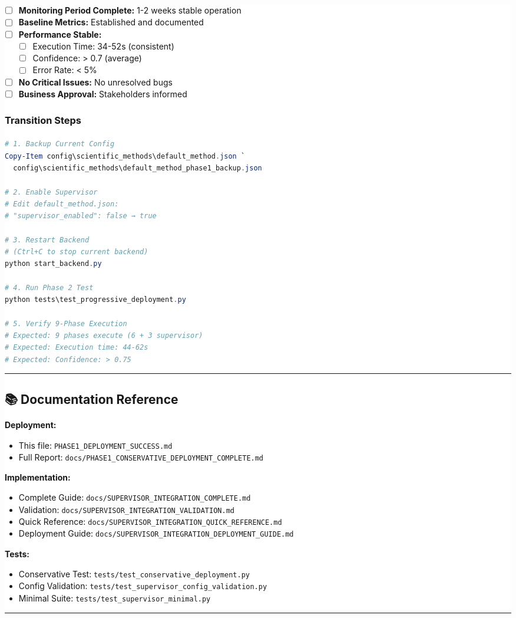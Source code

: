 - [ ] **Monitoring Period Complete:** 1-2 weeks stable operation
- [ ] **Baseline Metrics:** Established and documented
- [ ] **Performance Stable:**
  - [ ] Execution Time: 34-52s (consistent)
  - [ ] Confidence: > 0.7 (average)
  - [ ] Error Rate: < 5%
- [ ] **No Critical Issues:** No unresolved bugs
- [ ] **Business Approval:** Stakeholders informed

### Transition Steps

```powershell
# 1. Backup Current Config
Copy-Item config\scientific_methods\default_method.json `
  config\scientific_methods\default_method_phase1_backup.json

# 2. Enable Supervisor
# Edit default_method.json:
# "supervisor_enabled": false → true

# 3. Restart Backend
# (Ctrl+C to stop current backend)
python start_backend.py

# 4. Run Phase 2 Test
python tests\test_progressive_deployment.py

# 5. Verify 9-Phase Execution
# Expected: 9 phases execute (6 + 3 supervisor)
# Expected: Execution time: 44-62s
# Expected: Confidence: > 0.75
```

---

## 📚 Documentation Reference

**Deployment:**
- This file: `PHASE1_DEPLOYMENT_SUCCESS.md`
- Full Report: `docs/PHASE1_CONSERVATIVE_DEPLOYMENT_COMPLETE.md`

**Implementation:**
- Complete Guide: `docs/SUPERVISOR_INTEGRATION_COMPLETE.md`
- Validation: `docs/SUPERVISOR_INTEGRATION_VALIDATION.md`
- Quick Reference: `docs/SUPERVISOR_INTEGRATION_QUICK_REFERENCE.md`
- Deployment Guide: `docs/SUPERVISOR_INTEGRATION_DEPLOYMENT_GUIDE.md`

**Tests:**
- Conservative Test: `tests/test_conservative_deployment.py`
- Config Validation: `tests/test_supervisor_config_validation.py`
- Minimal Suite: `tests/test_supervisor_minimal.py`

---
